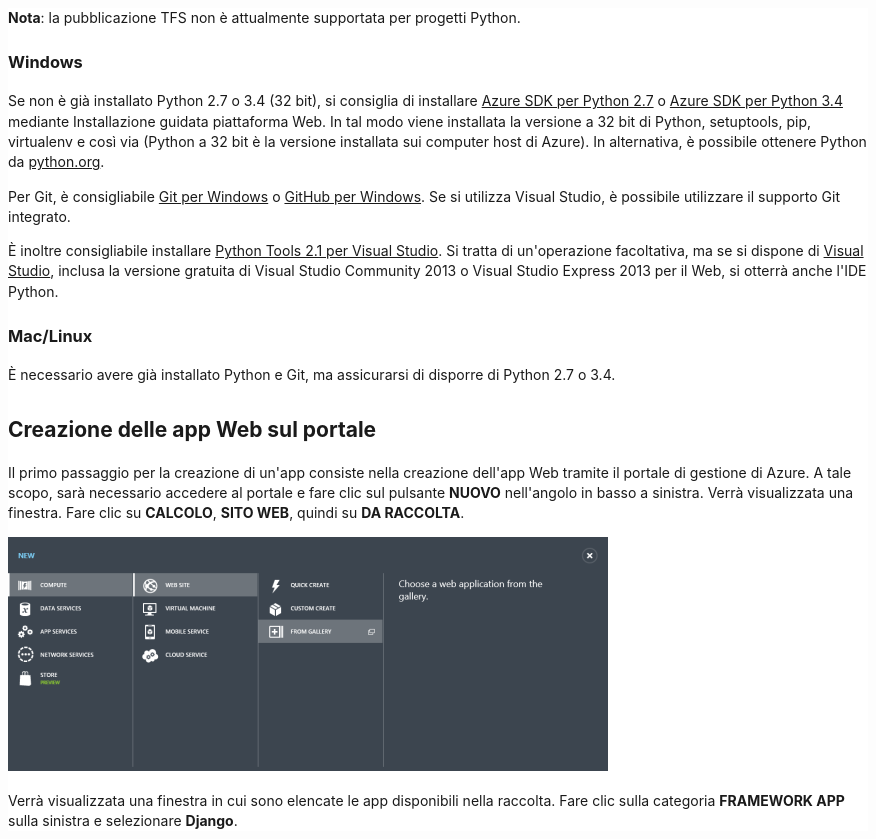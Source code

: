 **Nota**: la pubblicazione TFS non è attualmente supportata per progetti Python.

### Windows

Se non è già installato Python 2.7 o 3.4 (32 bit), si consiglia di installare [Azure SDK per Python 2.7][] o [Azure SDK per Python 3.4][] mediante Installazione guidata piattaforma Web.  In tal modo viene installata la versione a 32 bit di Python, setuptools, pip, virtualenv e così via (Python a 32 bit è la versione installata sui computer host di Azure).  In alternativa, è possibile ottenere Python da [python.org][].

Per Git, è consigliabile [Git per Windows][] o [GitHub per Windows][].  Se si utilizza Visual Studio, è possibile utilizzare il supporto Git integrato.

È inoltre consigliabile installare [Python Tools 2.1 per Visual Studio][].  Si tratta di un'operazione facoltativa, ma se si dispone di [Visual Studio][], inclusa la versione gratuita di Visual Studio Community 2013 o Visual Studio Express 2013 per il Web, si otterrà anche l'IDE Python.

### Mac/Linux

È necessario avere già installato Python e Git, ma assicurarsi di disporre di Python 2.7 o 3.4.


## Creazione delle app Web sul portale

Il primo passaggio per la creazione di un'app consiste nella creazione dell'app Web tramite il portale di gestione di Azure.  A tale scopo, sarà necessario accedere al portale e fare clic sul pulsante **NUOVO** nell'angolo in basso a sinistra. Verrà visualizzata una finestra. Fare clic su **CALCOLO**, **SITO WEB**, quindi su **DA RACCOLTA**.

![](./media/web-sites-python-create-deploy-django-app/portal-create-site.png)

Verrà visualizzata una finestra in cui sono elencate le app disponibili nella raccolta. Fare clic sulla categoria **FRAMEWORK APP** sulla sinistra e selezionare **Django**.


[Django e MySQL in Azure con Python Tools 2.1 per Visual Studio]: web-sites-python-ptvs-django-mysql.md
[Django e Database SQL Database in Azure con Python Tools 2.1 per Visual Studio]: web-sites-python-ptvs-django-sql.md
[Database SQL]: web-sites-python-ptvs-django-sql.md
[MySQL]: web-sites-python-ptvs-django-mysql.md
[Azure SDK per Python 2.7]: http://go.microsoft.com/fwlink/?linkid=254281
[Azure SDK per Python 3.4]: http://go.microsoft.com/fwlink/?linkid=516990
[python.org]: http://www.python.org/
[Git per Windows]: http://msysgit.github.io/
[GitHub per Windows]: https://windows.github.com/
[Python Tools per Visual Studio]: http://aka.ms/ptvs
[Python Tools 2.1 per Visual Studio]: http://go.microsoft.com/fwlink/?LinkId=517189
[Visual Studio]: http://www.visualstudio.com/
[documentazione PTVS]: http://pytools.codeplex.com/documentation
[Documentazione di Python Tools per Visual Studio]: http://pytools.codeplex.com/documentation 
[Documentazione di Django]: https://www.djangoproject.com/
